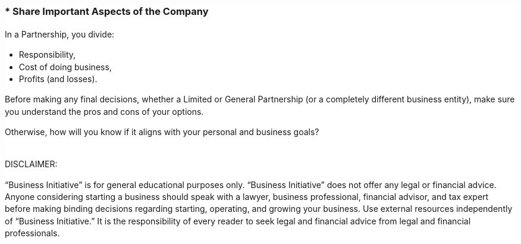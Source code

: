 ### * Share Important Aspects of the Company

In a Partnership, you divide:

*   Responsibility, 
*   Cost of doing business, 
*   Profits (and losses).

Before making any final decisions, whether a Limited or General Partnership (or a completely different business entity), make sure you understand the pros and cons of your options. 

Otherwise, how will you know if it aligns with your personal and business goals?

<script async data-uid="0b61cd22c7" src="https://adept-hustler-4565.ck.page/0b61cd22c7/index.js"></script>

<br>DISCLAIMER:

“Business Initiative” is for general educational purposes only. “Business Initiative” does not offer any legal or financial advice. Anyone considering starting a business should speak with a lawyer, business professional, financial advisor, and tax expert before making binding decisions regarding starting, operating, and growing your business. Use external resources independently of “Business Initiative.” It is the responsibility of every reader to seek legal and financial advice from legal and financial professionals.
